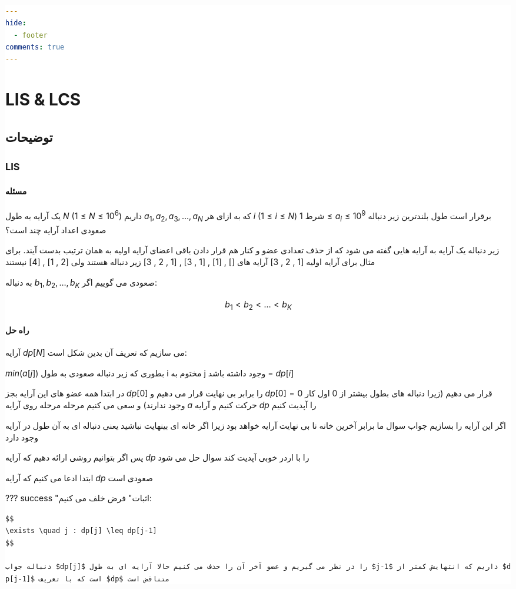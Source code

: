 ```yaml
--- 
hide:
  - footer
comments: true
---
```


# LIS & LCS

## توضیحات
### LIS

#### مسئله

یک آرایه به طول $N$ $(1 \leq N \leq 10^{6})$ داریم $a_{1} , a_{2} , a_{3} , \dots , a_{N}$ که به ازای هر $i$ $(1 \leq i \leq N)$ شرط $1 \leq a_{i} \leq 10^{9}$ برقرار است طول بلندترین زیر دنباله صعودی اعداد آرایه چند است؟

زیر دنباله یک آرایه به آرایه هایی گفته می شود که از حذف تعدادی عضو و کنار هم قرار دادن باقی اعضای آرایه اولیه به همان ترتیب بدست آیند.
برای مثال برای آرایه اولیه [1 , 2 , 3] آرایه های [] , [1] , [1 , 3] , [1 , 2 , 3] زیر دنباله هستند ولی [2 , 1] , [4] نیستند

به دنباله $b_{1} , b_{2} , \dots , b_{K}$ صعودی می گوییم اگر: 

$$b_{1} < b_{2} < \dots < b_{K}$$ 

#### راه حل

آرایه $dp[N]$ می سازیم که تعریف آن بدین شکل است:

$min(a[j])$ بطوری که زیر دنباله صعودی به طول i مختوم به j وجود داشته باشد = $dp[i]$

در ابتدا همه عضو های این آرایه بجز $dp[0]$ را برابر بی نهایت قرار می دهیم و $dp[0] = 0$ قرار می دهیم (زیرا دنباله های بطول بیشتر از 0 اول کار وجود ندارند) و سعی می کنیم مرحله مرحله روی آرایه $a$ حرکت کنیم و آرایه $dp$ را آپدیت کنیم

اگر این آرایه را بسازیم جواب سوال ما برابر آخرین خانه نا بی نهایت آرایه خواهد بود زیرا اگر خانه ای بینهایت نباشید یعنی دنباله ای به آن طول در آرایه وجود دارد

پس اگر بتوانیم روشی ارائه دهیم که آرایه $dp$ را با اردر خوبی آپدیت کند سوال حل می شود

ابتدا ادعا می کنیم که آرایه $dp$ صعودی است

??? success "اثبات"
    فرض خلف می کنیم:
    
    $$ 
    \exists \quad j : dp[j] \leq dp[j-1]
    $$

    دنباله جواب $dp[j]$ را در نظر می گیریم و عضو آخر آن را حذف می کنیم حالا آرایه ای به طول $j-1$ داریم که انتهایش کمتر از $dp[j-1]$ است که با تعریف $dp$ متناقض است
